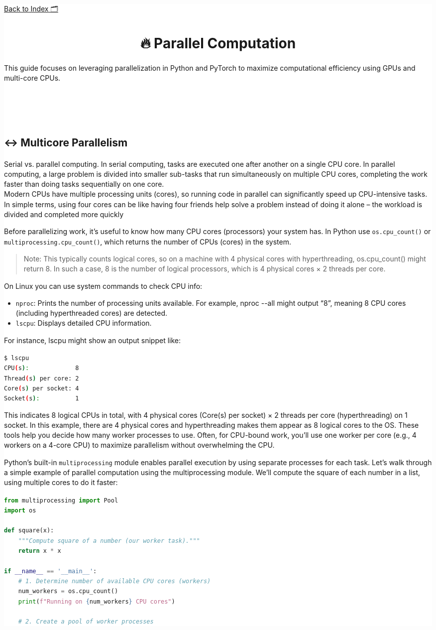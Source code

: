 [Back to Index 🗂️](./README.md)

<center><h1>🔥 Parallel Computation</h1></center>

This guide focuses on leveraging parallelization in Python and PyTorch to maximize computational efficiency using GPUs and multi-core CPUs.

<br>
<br>
<br>

## ↔️ Multicore Parallelism

Serial vs. parallel computing. In serial computing, tasks are executed one after another on a single CPU core. In parallel computing, a large problem is divided into smaller sub-tasks that run simultaneously on multiple CPU cores, completing the work faster than doing tasks sequentially on one core. <br>
Modern CPUs have multiple processing units (cores), so running code in parallel can significantly speed up CPU-intensive tasks. In simple terms, using four cores can be like having four friends help solve a problem instead of doing it alone – the workload is divided and completed more quickly

Before parallelizing work, it’s useful to know how many CPU cores (processors) your system has. In Python use `os.cpu_count()` or `multiprocessing.cpu_count()`, which returns the number of CPUs (cores) in the system.

> Note: This typically counts logical cores, so on a machine with 4 physical cores with hyperthreading, os.cpu_count() might return 8. In such a case, 8 is the number of logical processors, which is 4 physical cores × 2 threads per core.

On Linux you can use system commands to check CPU info:
- `nproc`: Prints the number of processing units available. For example, nproc --all might output “8”, meaning 8 CPU cores (including hyperthreaded cores) are detected.
- `lscpu`: Displays detailed CPU information.

For instance, lscpu might show an output snippet like:
```bash
$ lscpu 
CPU(s):             8  
Thread(s) per core: 2  
Core(s) per socket: 4  
Socket(s):          1  
```

This indicates 8 logical CPUs in total, with 4 physical cores (Core(s) per socket) × 2 threads per core (hyperthreading) on 1 socket. In this example, there are 4 physical cores and hyperthreading makes them appear as 8 logical cores to the OS.
These tools help you decide how many worker processes to use. Often, for CPU-bound work, you’ll use one worker per core (e.g., 4 workers on a 4-core CPU) to maximize parallelism without overwhelming the CPU.

Python’s built-in `multiprocessing` module enables parallel execution by using separate processes for each task. Let’s walk through a simple example of parallel computation using the multiprocessing module. We’ll compute the square of each number in a list, using multiple cores to do it faster:

```python
from multiprocessing import Pool
import os

def square(x):
    """Compute square of a number (our worker task)."""
    return x * x

if __name__ == '__main__':
    # 1. Determine number of available CPU cores (workers)
    num_workers = os.cpu_count()  
    print(f"Running on {num_workers} CPU cores")
    
    # 2. Create a pool of worker processes
```